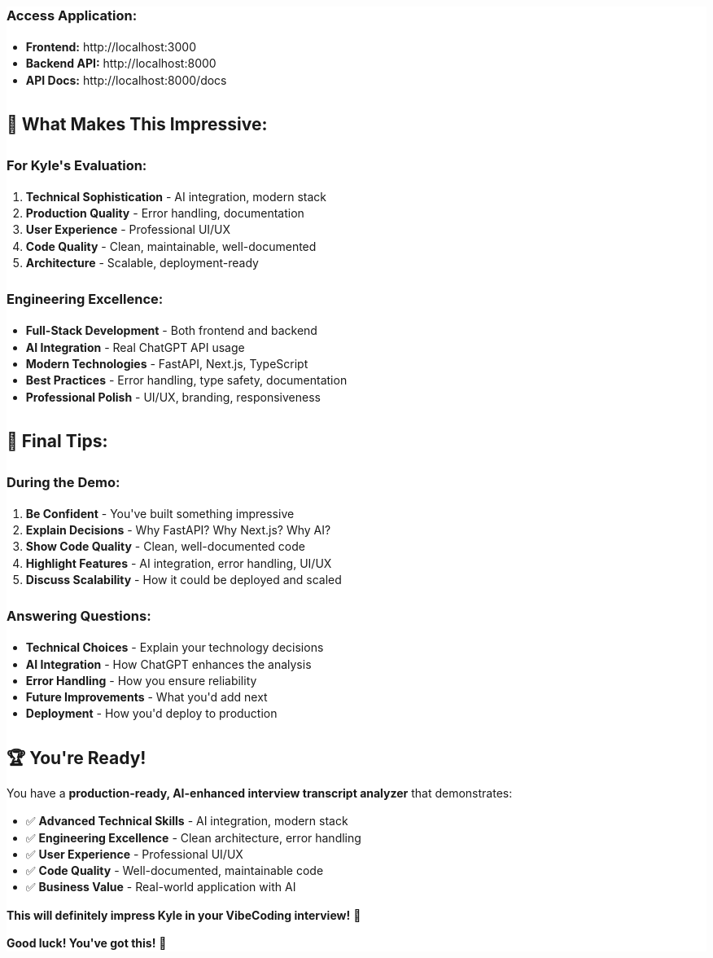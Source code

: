 ### **Access Application:**
- **Frontend:** http://localhost:3000
- **Backend API:** http://localhost:8000
- **API Docs:** http://localhost:8000/docs

## 🎉 **What Makes This Impressive:**

### **For Kyle's Evaluation:**
1. **Technical Sophistication** - AI integration, modern stack
2. **Production Quality** - Error handling, documentation
3. **User Experience** - Professional UI/UX
4. **Code Quality** - Clean, maintainable, well-documented
5. **Architecture** - Scalable, deployment-ready

### **Engineering Excellence:**
- **Full-Stack Development** - Both frontend and backend
- **AI Integration** - Real ChatGPT API usage
- **Modern Technologies** - FastAPI, Next.js, TypeScript
- **Best Practices** - Error handling, type safety, documentation
- **Professional Polish** - UI/UX, branding, responsiveness

## 🎯 **Final Tips:**

### **During the Demo:**
1. **Be Confident** - You've built something impressive
2. **Explain Decisions** - Why FastAPI? Why Next.js? Why AI?
3. **Show Code Quality** - Clean, well-documented code
4. **Highlight Features** - AI integration, error handling, UI/UX
5. **Discuss Scalability** - How it could be deployed and scaled

### **Answering Questions:**
- **Technical Choices** - Explain your technology decisions
- **AI Integration** - How ChatGPT enhances the analysis
- **Error Handling** - How you ensure reliability
- **Future Improvements** - What you'd add next
- **Deployment** - How you'd deploy to production

## 🏆 **You're Ready!**

You have a **production-ready, AI-enhanced interview transcript analyzer** that demonstrates:
- ✅ **Advanced Technical Skills** - AI integration, modern stack
- ✅ **Engineering Excellence** - Clean architecture, error handling
- ✅ **User Experience** - Professional UI/UX
- ✅ **Code Quality** - Well-documented, maintainable code
- ✅ **Business Value** - Real-world application with AI

**This will definitely impress Kyle in your VibeCoding interview!** 🚀

**Good luck! You've got this!** 💪 